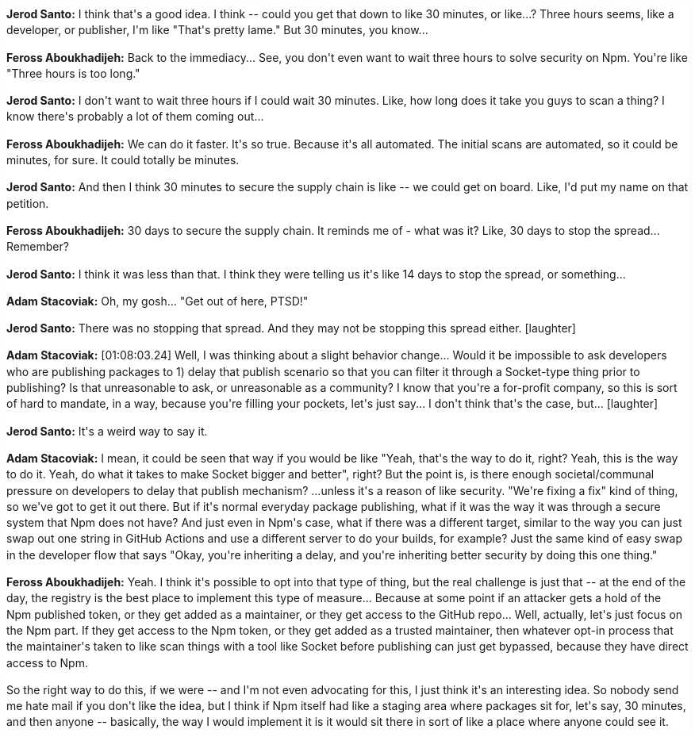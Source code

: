 **Jerod Santo:** I think that's a good idea. I think -- could you get that down to like 30 minutes, or like...? Three hours seems, like a developer, or publisher, I'm like "That's pretty lame." But 30 minutes, you know...

**Feross Aboukhadijeh:** Back to the immediacy... See, you don't even want to wait three hours to solve security on Npm. You're like "Three hours is too long."

**Jerod Santo:** I don't want to wait three hours if I could wait 30 minutes. Like, how long does it take you guys to scan a thing? I know there's probably a lot of them coming out...

**Feross Aboukhadijeh:** We can do it faster. It's so true. Because it's all automated. The initial scans are automated, so it could be minutes, for sure. It could totally be minutes.

**Jerod Santo:** And then I think 30 minutes to secure the supply chain is like -- we could get on board. Like, I'd put my name on that petition.

**Feross Aboukhadijeh:** 30 days to secure the supply chain. It reminds me of - what was it? Like, 30 days to stop the spread... Remember?

**Jerod Santo:** I think it was less than that. I think they were telling us it's like 14 days to stop the spread, or something...

**Adam Stacoviak:** Oh, my gosh... "Get out of here, PTSD!"

**Jerod Santo:** There was no stopping that spread. And they may not be stopping this spread either. \[laughter\]

**Adam Stacoviak:** \[01:08:03.24\] Well, I was thinking about a slight behavior change... Would it be impossible to ask developers who are publishing packages to 1) delay that publish scenario so that you can filter it through a Socket-type thing prior to publishing? Is that unreasonable to ask, or unreasonable as a community? I know that you're a for-profit company, so this is sort of hard to mandate, in a way, because you're filling your pockets, let's just say... I don't think that's the case, but... \[laughter\]

**Jerod Santo:** It's a weird way to say it.

**Adam Stacoviak:** I mean, it could be seen that way if you would be like "Yeah, that's the way to do it, right? Yeah, this is the way to do it. Yeah, do what it takes to make Socket bigger and better", right? But the point is, is there enough societal/communal pressure on developers to delay that publish mechanism? ...unless it's a reason of like security. "We're fixing a fix" kind of thing, so we've got to get it out there. But if it's normal everyday package publishing, what if it was the way it was through a secure system that Npm does not have? And just even in Npm's case, what if there was a different target, similar to the way you can just swap out one string in GitHub Actions and use a different server to do your builds, for example? Just the same kind of easy swap in the developer flow that says "Okay, you're inheriting a delay, and you're inheriting better security by doing this one thing."

**Feross Aboukhadijeh:** Yeah. I think it's possible to opt into that type of thing, but the real challenge is just that -- at the end of the day, the registry is the best place to implement this type of measure... Because at some point if an attacker gets a hold of the Npm published token, or they get added as a maintainer, or they get access to the GitHub repo... Well, actually, let's just focus on the Npm part. If they get access to the Npm token, or they get added as a trusted maintainer, then whatever opt-in process that the maintainer's taken to like scan things with a tool like Socket before publishing can just get bypassed, because they have direct access to Npm.

So the right way to do this, if we were -- and I'm not even advocating for this, I just think it's an interesting idea. So nobody send me hate mail if you don't like the idea, but I think if Npm itself had like a staging area where packages sit for, let's say, 30 minutes, and then anyone -- basically, the way I would implement it is it would sit there in sort of like a place where anyone could see it.
